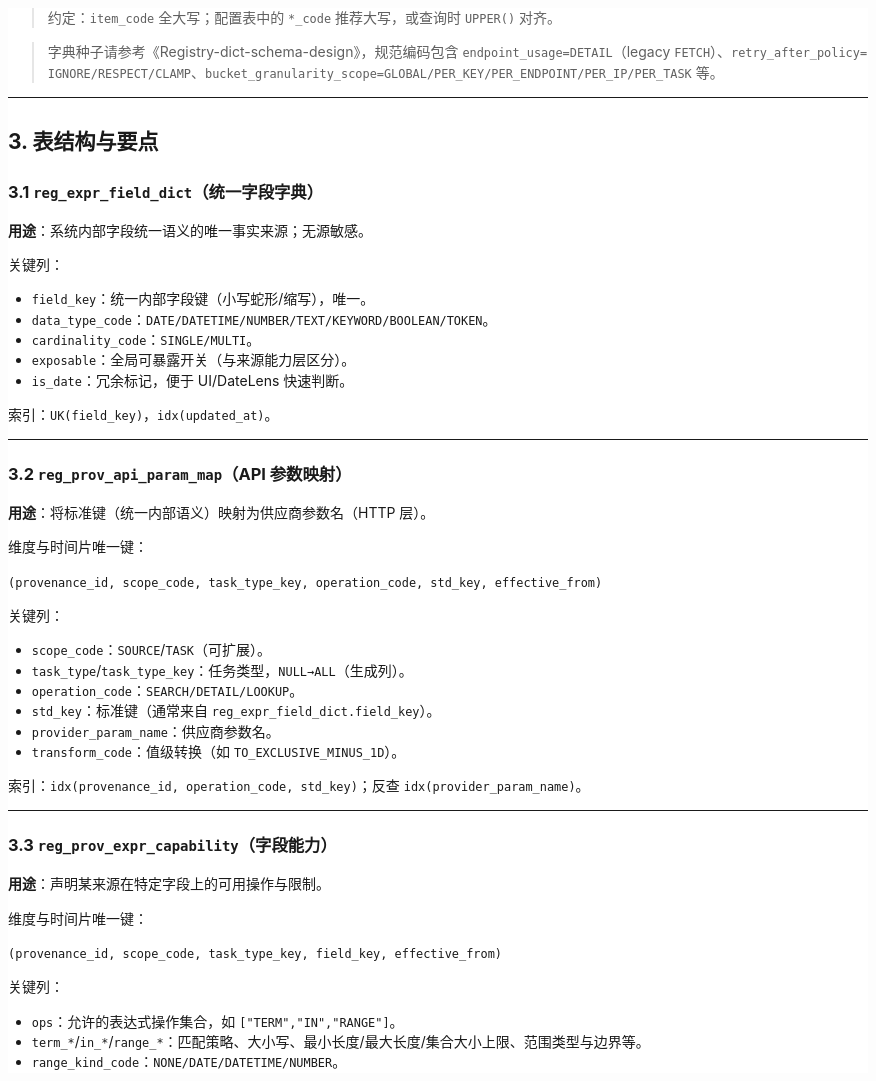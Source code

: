 > 约定：`item_code` 全大写；配置表中的 `*_code` 推荐大写，或查询时 `UPPER()` 对齐。

> 字典种子请参考《Registry-dict-schema-design》，规范编码包含 `endpoint_usage=DETAIL`（legacy `FETCH`）、`retry_after_policy=IGNORE/RESPECT/CLAMP`、`bucket_granularity_scope=GLOBAL/PER_KEY/PER_ENDPOINT/PER_IP/PER_TASK` 等。

---

## 3. 表结构与要点

### 3.1 `reg_expr_field_dict`（统一字段字典）
**用途**：系统内部字段统一语义的唯一事实来源；无源敏感。

关键列：
- `field_key`：统一内部字段键（小写蛇形/缩写），唯一。
- `data_type_code`：`DATE/DATETIME/NUMBER/TEXT/KEYWORD/BOOLEAN/TOKEN`。
- `cardinality_code`：`SINGLE/MULTI`。
- `exposable`：全局可暴露开关（与来源能力层区分）。
- `is_date`：冗余标记，便于 UI/DateLens 快速判断。

索引：`UK(field_key)`，`idx(updated_at)`。

---

### 3.2 `reg_prov_api_param_map`（API 参数映射）
**用途**：将标准键（统一内部语义）映射为供应商参数名（HTTP 层）。

维度与时间片唯一键：
```
(provenance_id, scope_code, task_type_key, operation_code, std_key, effective_from)
```

关键列：
- `scope_code`：`SOURCE`/`TASK`（可扩展）。
- `task_type`/`task_type_key`：任务类型，`NULL→ALL`（生成列）。
- `operation_code`：`SEARCH/DETAIL/LOOKUP`。
- `std_key`：标准键（通常来自 `reg_expr_field_dict.field_key`）。
- `provider_param_name`：供应商参数名。
- `transform_code`：值级转换（如 `TO_EXCLUSIVE_MINUS_1D`）。

索引：`idx(provenance_id, operation_code, std_key)`；反查 `idx(provider_param_name)`。

---

### 3.3 `reg_prov_expr_capability`（字段能力）
**用途**：声明某来源在特定字段上的可用操作与限制。

维度与时间片唯一键：
```
(provenance_id, scope_code, task_type_key, field_key, effective_from)
```

关键列：
- `ops`：允许的表达式操作集合，如 `["TERM","IN","RANGE"]`。
- `term_*`/`in_*`/`range_*`：匹配策略、大小写、最小长度/最大长度/集合大小上限、范围类型与边界等。
- `range_kind_code`：`NONE/DATE/DATETIME/NUMBER`。
